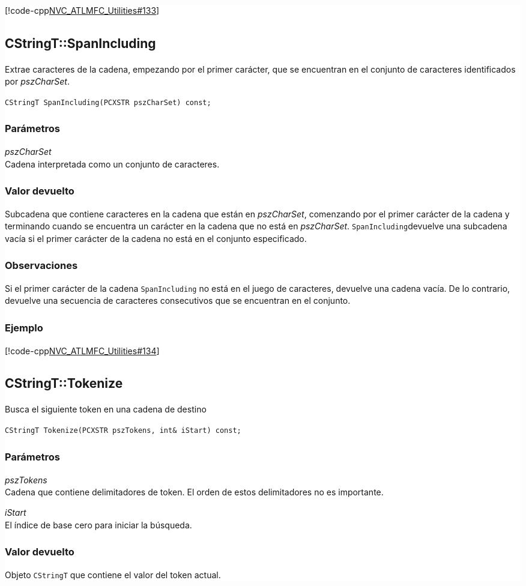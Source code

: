 [!code-cpp[NVC_ATLMFC_Utilities#133](../../atl-mfc-shared/codesnippet/cpp/cstringt-class_37.cpp)]

## <a name="cstringtspanincluding"></a><a name="spanincluding"></a>CStringT::SpanIncluding

Extrae caracteres de la cadena, empezando por el primer carácter, que se encuentran en el conjunto de caracteres identificados por *pszCharSet*.

```
CStringT SpanIncluding(PCXSTR pszCharSet) const;
```

### <a name="parameters"></a>Parámetros

*pszCharSet*<br/>
Cadena interpretada como un conjunto de caracteres.

### <a name="return-value"></a>Valor devuelto

Subcadena que contiene caracteres en la cadena que están en *pszCharSet*, comenzando por el primer carácter de la cadena y terminando cuando se encuentra un carácter en la cadena que no está en *pszCharSet*. `SpanIncluding`devuelve una subcadena vacía si el primer carácter de la cadena no está en el conjunto especificado.

### <a name="remarks"></a>Observaciones

Si el primer carácter de la cadena `SpanIncluding` no está en el juego de caracteres, devuelve una cadena vacía. De lo contrario, devuelve una secuencia de caracteres consecutivos que se encuentran en el conjunto.

### <a name="example"></a>Ejemplo

[!code-cpp[NVC_ATLMFC_Utilities#134](../../atl-mfc-shared/codesnippet/cpp/cstringt-class_38.cpp)]

## <a name="cstringttokenize"></a><a name="tokenize"></a>CStringT::Tokenize

Busca el siguiente token en una cadena de destino

```
CStringT Tokenize(PCXSTR pszTokens, int& iStart) const;
```

### <a name="parameters"></a>Parámetros

*pszTokens*<br/>
Cadena que contiene delimitadores de token. El orden de estos delimitadores no es importante.

*iStart*<br/>
El índice de base cero para iniciar la búsqueda.

### <a name="return-value"></a>Valor devuelto

Objeto `CStringT` que contiene el valor del token actual.
